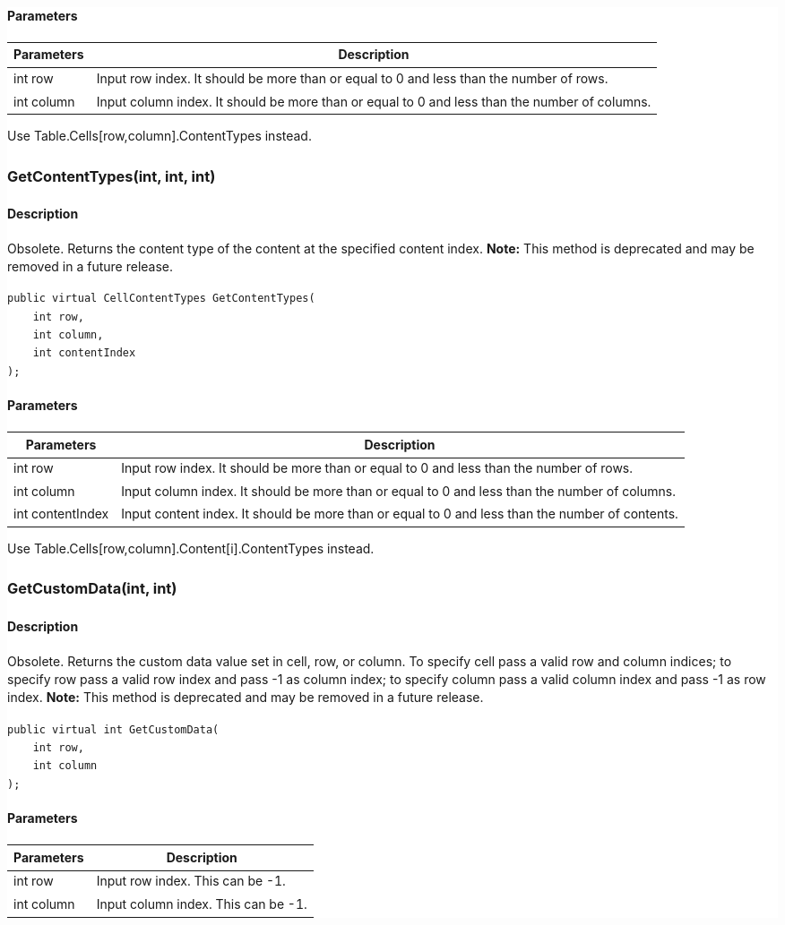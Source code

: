 #### Parameters

| Parameters | Description |
| --- | --- |
| int row | Input row index. It should be more than or equal to 0 and less than the number of rows. |
| int column | Input column index. It should be more than or equal to 0 and less than the number of columns. |

Use Table.Cells[row,column].ContentTypes instead.
### GetContentTypes(int, int, int)

#### Description
Obsolete. Returns the content type of the content at the specified content index. 
**Note:** This method is deprecated and may be removed in a future release. 
```text
public virtual CellContentTypes GetContentTypes(
    int row, 
    int column, 
    int contentIndex
);
```

#### Parameters

| Parameters | Description |
| --- | --- |
| int row | Input row index. It should be more than or equal to 0 and less than the number of rows. |
| int column | Input column index. It should be more than or equal to 0 and less than the number of columns. |
| int contentIndex | Input content index. It should be more than or equal to 0 and less than the number of contents. |

Use Table.Cells[row,column].Content[i].ContentTypes instead.
### GetCustomData(int, int)

#### Description
Obsolete. Returns the custom data value set in cell, row, or column. 
To specify cell pass a valid row and column indices; to specify row pass a valid row index and pass -1 as column index; to specify column pass a valid column index and pass -1 as row index. 
**Note:** This method is deprecated and may be removed in a future release. 
```text
public virtual int GetCustomData(
    int row, 
    int column
);
```

#### Parameters

| Parameters | Description |
| --- | --- |
| int row | Input row index. This can be -1. |
| int column | Input column index. This can be -1. |
